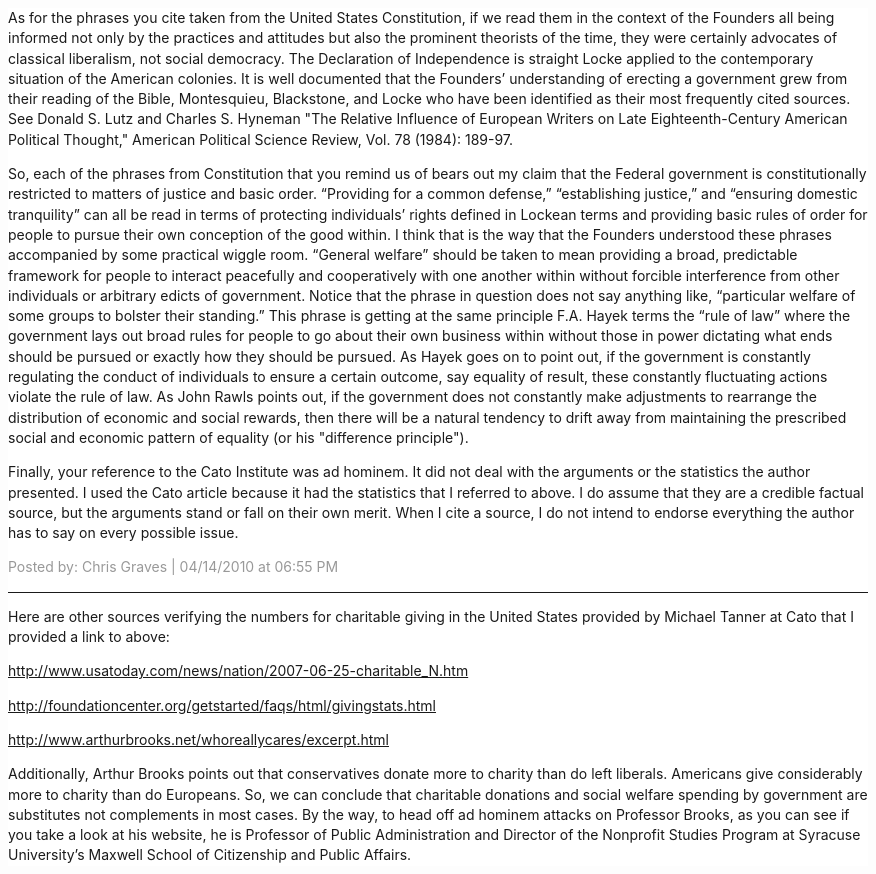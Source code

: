 As for the phrases you cite taken from the United States Constitution, if we read them in the context of the Founders all being informed not only by the practices and attitudes but also the prominent theorists of the time, they were certainly advocates of classical liberalism, not social democracy.  The Declaration of Independence is straight Locke applied to the contemporary situation of the American colonies.  It is well documented that the Founders’ understanding of erecting a government grew from their reading of the Bible, Montesquieu, Blackstone, and Locke who have been identified as their most frequently cited sources.  See Donald S. Lutz and Charles S. Hyneman "The Relative Influence of European Writers on Late Eighteenth-Century American Political Thought," American Political Science Review, Vol. 78 (1984): 189-97. 

So, each of the phrases from Constitution that you remind us of bears out my claim that the Federal government is constitutionally restricted to matters of justice and basic order.  “Providing for a common defense,” “establishing justice,” and “ensuring domestic tranquility” can all be read in terms of protecting individuals’ rights defined in Lockean terms and providing basic rules of order for people to pursue their own conception of the good within.  I think that is the way that the Founders understood these phrases accompanied by some practical wiggle room.  “General welfare” should be taken to mean providing a broad, predictable framework for people to interact peacefully and cooperatively with one another within without forcible interference from other individuals or arbitrary edicts of government.  Notice that the phrase in question does not say anything like, “particular welfare of some groups to bolster their standing.”  This phrase is getting at the same principle F.A. Hayek terms the “rule of law” where the government lays out broad rules for people to go about their own business within without those in power dictating what ends should be pursued or exactly how they should be pursued.  As Hayek goes on to point out, if the government is constantly regulating the conduct of individuals to ensure a certain outcome, say equality of result, these constantly fluctuating actions violate the rule of law.  As John Rawls points out, if the government does not constantly make adjustments to rearrange the distribution of economic and social rewards, then there will be a natural tendency to drift away from maintaining the prescribed social and economic pattern of equality (or his "difference principle").

Finally, your reference to the Cato Institute was ad hominem.  It did not deal with the arguments or the statistics the author presented.  I used the Cato article because it had the statistics that I referred to above.  I do assume that they are a credible factual source, but the arguments stand or fall on their own merit.  When I cite a source, I do not intend to endorse everything the author has to say on every possible issue.   

<span style="color:#999">Posted by: Chris Graves | 04/14/2010 at 06:55 PM</span>

---

Here are other sources verifying the numbers for charitable giving in the United States provided by Michael Tanner at Cato that I provided a link to above:

http://www.usatoday.com/news/nation/2007-06-25-charitable_N.htm

http://foundationcenter.org/getstarted/faqs/html/givingstats.html

http://www.arthurbrooks.net/whoreallycares/excerpt.html

Additionally, Arthur Brooks points out that conservatives donate more to charity than do left liberals.  Americans give considerably more to charity than do Europeans.  So, we can conclude that charitable donations and social welfare spending by government are substitutes not complements in most cases.  By the way, to head off ad hominem attacks on Professor Brooks, as you can see if you take a look at his website, he is Professor of Public Administration and Director of the Nonprofit Studies Program at Syracuse University’s Maxwell School of Citizenship and Public Affairs.
